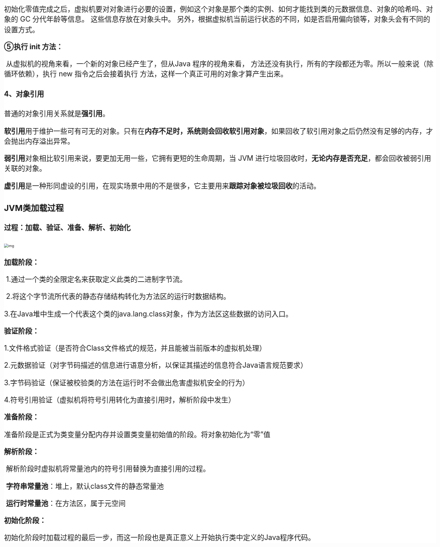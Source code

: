 ​		初始化零值完成之后，虚拟机要对对象进⾏必要的设置，例如这个对象是那个类的实例、如何才能找到类的元数据信息、对象的哈希吗、对象的 GC 分代年龄等信息。 这些信息存放在对象头中。 另外，根据虚拟机当前运⾏状态的不同，如是否启⽤偏向锁等，对象头会有不同的设置⽅式。

**⑤执⾏ init ⽅法：** 

​		从虚拟机的视⻆来看，⼀个新的对象已经产⽣了，但从Java 程序的视⻆来看， <init> ⽅法还没有执⾏，所有的字段都还为零。所以⼀般来说（除循环依赖），执⾏ new 指令之后会接着执⾏  <init> ⽅法，这样⼀个真正可⽤的对象才算产⽣出来。



#### 4、**对象引用**

普通的对象引用关系就是**强引用**。

**软引用**用于维护一些可有可无的对象。只有在**内存不足时，系统则会回收软引用对象**，如果回收了软引用对象之后仍然没有足够的内存，才会抛出内存溢出异常。

**弱引用**对象相比软引用来说，要更加无用一些，它拥有更短的生命周期，当 JVM 进行垃圾回收时，**无论内存是否充足**，都会回收被弱引用关联的对象。

**虚引用**是一种形同虚设的引用，在现实场景中用的不是很多，它主要用来**跟踪对象被垃圾回收**的活动。





### **JVM类加载过程** 

**过程：加载、验证、准备、解析、初始化**

<img src="https://tva1.sinaimg.cn/large/008eGmZEly1gobnnbem87j30eq0cogmj.jpg" alt="img" style="zoom:50%;" />

**加载阶段：**

​		1.通过一个类的全限定名来获取定义此类的二进制字节流。

​		2.将这个字节流所代表的静态存储结构转化为方法区的运行时数据结构。

​		3.在Java堆中生成一个代表这个类的java.lang.class对象，作为方法区这些数据的访问入口。

**验证阶段：**

​		1.文件格式验证（是否符合Class文件格式的规范，并且能被当前版本的虚拟机处理）

​		2.元数据验证（对字节码描述的信息进行语意分析，以保证其描述的信息符合Java语言规范要求）

​		3.字节码验证（保证被校验类的方法在运行时不会做出危害虚拟机安全的行为）

​		4.符号引用验证（虚拟机将符号引用转化为直接引用时，解析阶段中发生）

**准备阶段：**

​		准备阶段是正式为类变量分配内存并设置类变量初始值的阶段。将对象初始化为“零”值

**解析阶段：**

​		解析阶段时虚拟机将常量池内的符号引用替换为直接引用的过程。

​		**字符串常量池**：堆上，默认class文件的静态常量池

​		**运行时常量池**：在方法区，属于元空间

**初始化阶段：**

​		初始化阶段时加载过程的最后一步，而这一阶段也是真正意义上开始执行类中定义的Java程序代码。

